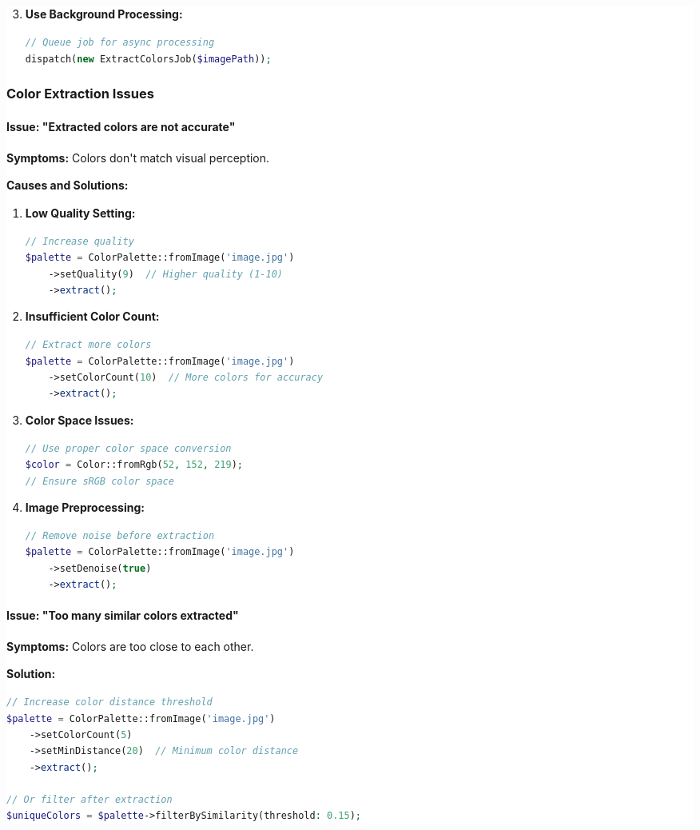 3. **Use Background Processing:**
   ```php
   // Queue job for async processing
   dispatch(new ExtractColorsJob($imagePath));
   ```

### Color Extraction Issues

#### Issue: "Extracted colors are not accurate"

**Symptoms:** Colors don't match visual perception.

**Causes and Solutions:**

1. **Low Quality Setting:**
   ```php
   // Increase quality
   $palette = ColorPalette::fromImage('image.jpg')
       ->setQuality(9)  // Higher quality (1-10)
       ->extract();
   ```

2. **Insufficient Color Count:**
   ```php
   // Extract more colors
   $palette = ColorPalette::fromImage('image.jpg')
       ->setColorCount(10)  // More colors for accuracy
       ->extract();
   ```

3. **Color Space Issues:**
   ```php
   // Use proper color space conversion
   $color = Color::fromRgb(52, 152, 219);
   // Ensure sRGB color space
   ```

4. **Image Preprocessing:**
   ```php
   // Remove noise before extraction
   $palette = ColorPalette::fromImage('image.jpg')
       ->setDenoise(true)
       ->extract();
   ```

#### Issue: "Too many similar colors extracted"

**Symptoms:** Colors are too close to each other.

**Solution:**
```php
// Increase color distance threshold
$palette = ColorPalette::fromImage('image.jpg')
    ->setColorCount(5)
    ->setMinDistance(20)  // Minimum color distance
    ->extract();

// Or filter after extraction
$uniqueColors = $palette->filterBySimilarity(threshold: 0.15);
```
